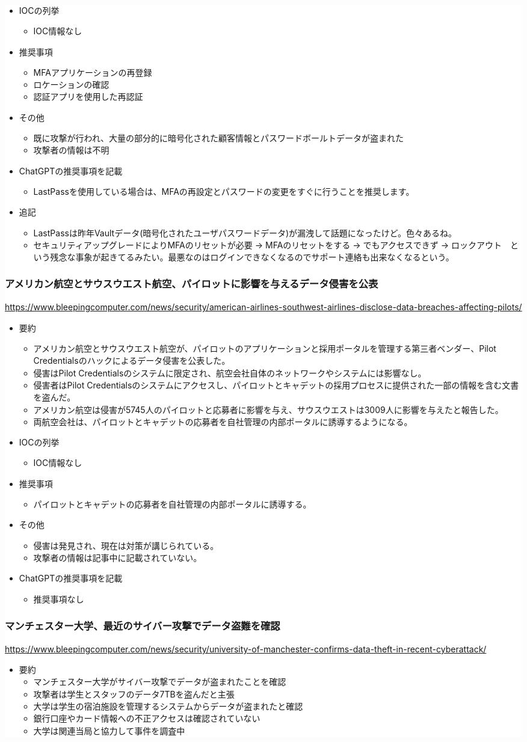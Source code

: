 - IOCの列挙
    - IOC情報なし

- 推奨事項
    - MFAアプリケーションの再登録
    - ロケーションの確認
    - 認証アプリを使用した再認証

- その他
    - 既に攻撃が行われ、大量の部分的に暗号化された顧客情報とパスワードボールトデータが盗まれた
    - 攻撃者の情報は不明

- ChatGPTの推奨事項を記載
    - LastPassを使用している場合は、MFAの再設定とパスワードの変更をすぐに行うことを推奨します。

- 追記
    - LastPassは昨年Vaultデータ(暗号化されたユーザパスワードデータ)が漏洩して話題になったけど。色々あるね。
    - セキュリティアップグレードによりMFAのリセットが必要 -> MFAのリセットをする -> でもアクセスできず -> ロックアウト　という残念な事象が起きてるみたい。最悪なのはログインできなくなるのでサポート連絡も出来なくなるという。

### アメリカン航空とサウスウエスト航空、パイロットに影響を与えるデータ侵害を公表
https://www.bleepingcomputer.com/news/security/american-airlines-southwest-airlines-disclose-data-breaches-affecting-pilots/

- 要約
    - アメリカン航空とサウスウエスト航空が、パイロットのアプリケーションと採用ポータルを管理する第三者ベンダー、Pilot Credentialsのハックによるデータ侵害を公表した。
    - 侵害はPilot Credentialsのシステムに限定され、航空会社自体のネットワークやシステムには影響なし。
    - 侵害者はPilot Credentialsのシステムにアクセスし、パイロットとキャデットの採用プロセスに提供された一部の情報を含む文書を盗んだ。
    - アメリカン航空は侵害が5745人のパイロットと応募者に影響を与え、サウスウエストは3009人に影響を与えたと報告した。
    - 両航空会社は、パイロットとキャデットの応募者を自社管理の内部ポータルに誘導するようになる。

- IOCの列挙
    - IOC情報なし

- 推奨事項
    - パイロットとキャデットの応募者を自社管理の内部ポータルに誘導する。

- その他
    - 侵害は発見され、現在は対策が講じられている。
    - 攻撃者の情報は記事中に記載されていない。

- ChatGPTの推奨事項を記載
    - 推奨事項なし

### マンチェスター大学、最近のサイバー攻撃でデータ盗難を確認
https://www.bleepingcomputer.com/news/security/university-of-manchester-confirms-data-theft-in-recent-cyberattack/

- 要約
    - マンチェスター大学がサイバー攻撃でデータが盗まれたことを確認
    - 攻撃者は学生とスタッフのデータ7TBを盗んだと主張
    - 大学は学生の宿泊施設を管理するシステムからデータが盗まれたと確認
    - 銀行口座やカード情報への不正アクセスは確認されていない
    - 大学は関連当局と協力して事件を調査中

